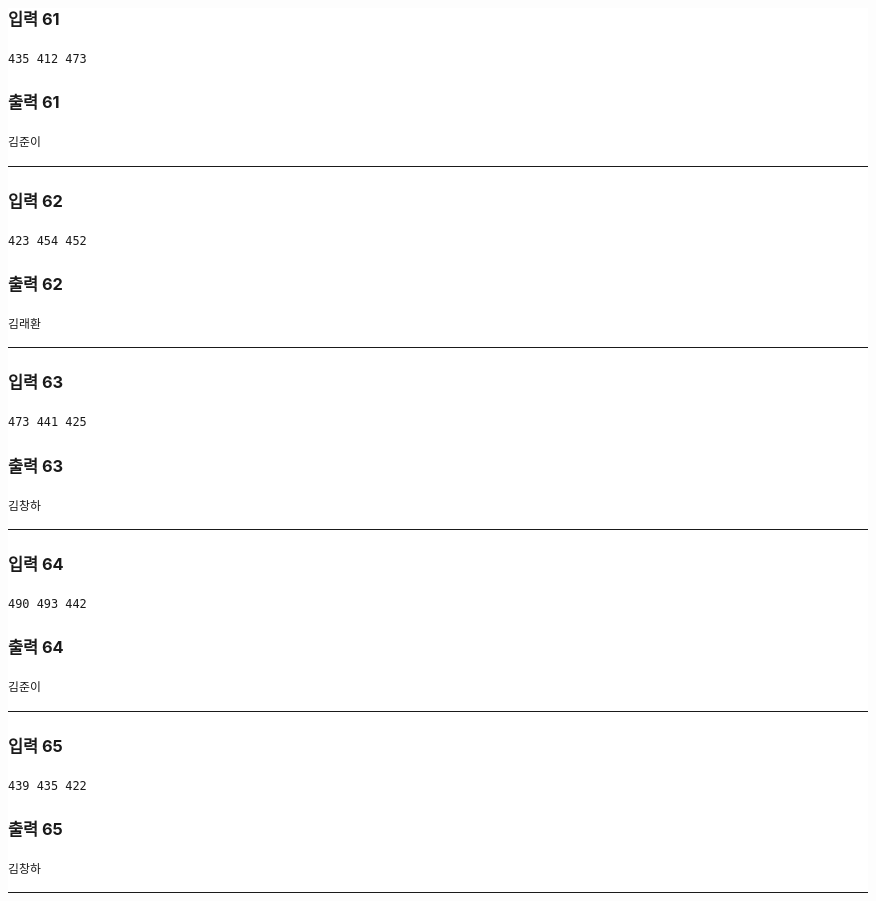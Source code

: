 
### 입력 61
```
435 412 473
```
### 출력 61
```
김준이
```

---

### 입력 62
```
423 454 452
```
### 출력 62
```
김래환
```

---

### 입력 63
```
473 441 425
```
### 출력 63
```
김창하
```

---

### 입력 64
```
490 493 442
```
### 출력 64
```
김준이
```

---

### 입력 65
```
439 435 422
```
### 출력 65
```
김창하
```

---